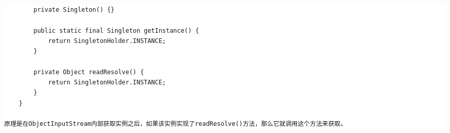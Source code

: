 	        private Singleton() {}
	
	        public static final Singleton getInstance() {
	            return SingletonHolder.INSTANCE;
	        }
	
	        private Object readResolve() {
	            return SingletonHolder.INSTANCE;
	        }
	    }

    原理是在ObjectInputStream内部获取实例之后，如果该实例实现了readResolve()方法，那么它就调用这个方法来获取。



